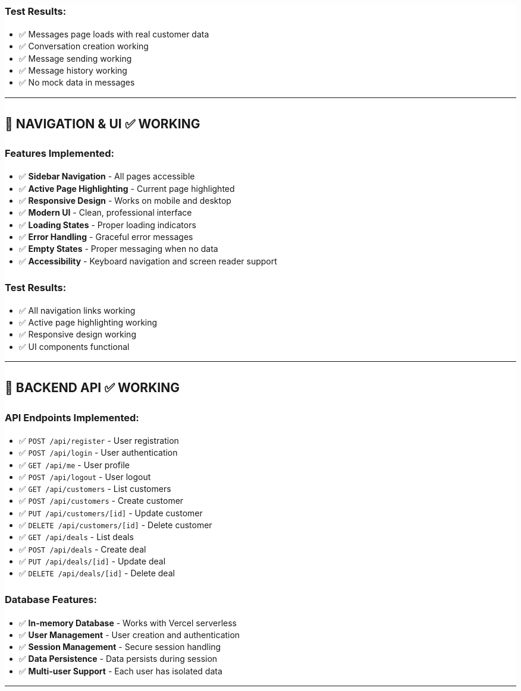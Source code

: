 ### Test Results:
- ✅ Messages page loads with real customer data
- ✅ Conversation creation working
- ✅ Message sending working
- ✅ Message history working
- ✅ No mock data in messages

---

## 🧭 **NAVIGATION & UI** ✅ WORKING

### Features Implemented:
- ✅ **Sidebar Navigation** - All pages accessible
- ✅ **Active Page Highlighting** - Current page highlighted
- ✅ **Responsive Design** - Works on mobile and desktop
- ✅ **Modern UI** - Clean, professional interface
- ✅ **Loading States** - Proper loading indicators
- ✅ **Error Handling** - Graceful error messages
- ✅ **Empty States** - Proper messaging when no data
- ✅ **Accessibility** - Keyboard navigation and screen reader support

### Test Results:
- ✅ All navigation links working
- ✅ Active page highlighting working
- ✅ Responsive design working
- ✅ UI components functional

---

## 🔧 **BACKEND API** ✅ WORKING

### API Endpoints Implemented:
- ✅ `POST /api/register` - User registration
- ✅ `POST /api/login` - User authentication
- ✅ `GET /api/me` - User profile
- ✅ `POST /api/logout` - User logout
- ✅ `GET /api/customers` - List customers
- ✅ `POST /api/customers` - Create customer
- ✅ `PUT /api/customers/[id]` - Update customer
- ✅ `DELETE /api/customers/[id]` - Delete customer
- ✅ `GET /api/deals` - List deals
- ✅ `POST /api/deals` - Create deal
- ✅ `PUT /api/deals/[id]` - Update deal
- ✅ `DELETE /api/deals/[id]` - Delete deal

### Database Features:
- ✅ **In-memory Database** - Works with Vercel serverless
- ✅ **User Management** - User creation and authentication
- ✅ **Session Management** - Secure session handling
- ✅ **Data Persistence** - Data persists during session
- ✅ **Multi-user Support** - Each user has isolated data

---